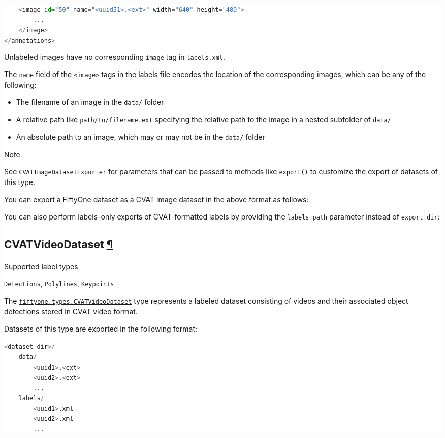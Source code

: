 ```python
    <image id="50" name="<uuid51>.<ext>" width="640" height="480">
        ...
    </image>
</annotations>

```

Unlabeled images have no corresponding `image` tag in `labels.xml`.

The `name` field of the `<image>` tags in the labels file encodes the location
of the corresponding images, which can be any of the following:

- The filename of an image in the `data/` folder

- A relative path like `path/to/filename.ext` specifying the relative path to
the image in a nested subfolder of `data/`

- An absolute path to an image, which may or may not be in the `data/` folder


Note

See [`CVATImageDatasetExporter`](../api/fiftyone.utils.cvat.html#fiftyone.utils.cvat.CVATImageDatasetExporter "fiftyone.utils.cvat.CVATImageDatasetExporter")
for parameters that can be passed to methods like
[`export()`](../api/fiftyone.core.collections.html#fiftyone.core.collections.SampleCollection.export "fiftyone.core.collections.SampleCollection.export")
to customize the export of datasets of this type.

You can export a FiftyOne dataset as a CVAT image dataset in the above format
as follows:

You can also perform labels-only exports of CVAT-formatted labels by providing
the `labels_path` parameter instead of `export_dir`:

## CVATVideoDataset [¶](\#cvatvideodataset "Permalink to this headline")

Supported label types

[`Detections`](../api/fiftyone.core.labels.html#fiftyone.core.labels.Detections "fiftyone.core.labels.Detections"), [`Polylines`](../api/fiftyone.core.labels.html#fiftyone.core.labels.Polylines "fiftyone.core.labels.Polylines"), [`Keypoints`](../api/fiftyone.core.labels.html#fiftyone.core.labels.Keypoints "fiftyone.core.labels.Keypoints")

The [`fiftyone.types.CVATVideoDataset`](../api/fiftyone.types.html#fiftyone.types.CVATVideoDataset "fiftyone.types.CVATVideoDataset") type represents a labeled dataset
consisting of videos and their associated object detections stored in
[CVAT video format](https://github.com/opencv/cvat).

Datasets of this type are exported in the following format:

```python
<dataset_dir>/
    data/
        <uuid1>.<ext>
        <uuid2>.<ext>
        ...
    labels/
        <uuid1>.xml
        <uuid2>.xml
        ...

```
